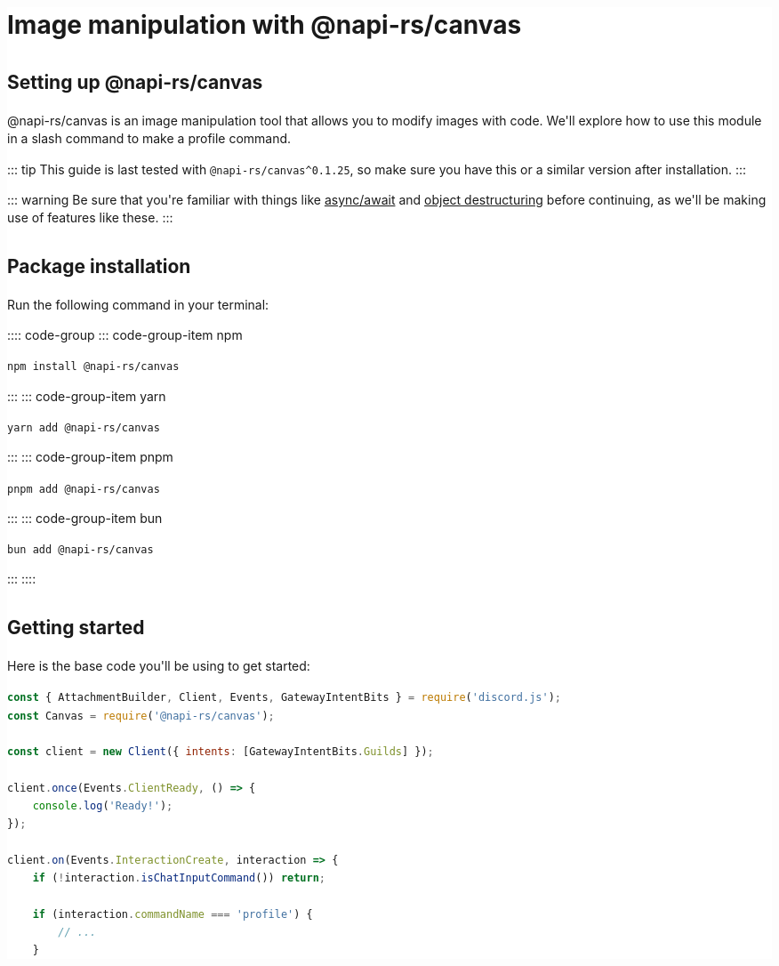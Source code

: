 # Image manipulation with @napi-rs/canvas

## Setting up @napi-rs/canvas

@napi-rs/canvas is an image manipulation tool that allows you to modify images with code. We'll explore how to use this module in a slash command to make a profile command.

::: tip
This guide is last tested with `@napi-rs/canvas^0.1.25`, so make sure you have this or a similar version after installation.
:::

::: warning
Be sure that you're familiar with things like [async/await](/additional-info/async-await.md) and [object destructuring](/additional-info/es6-syntax.md#object-destructuring) before continuing, as we'll be making use of features like these.
:::

## Package installation

Run the following command in your terminal:

:::: code-group
::: code-group-item npm
```sh:no-line-numbers
npm install @napi-rs/canvas
```
:::
::: code-group-item yarn
```sh:no-line-numbers
yarn add @napi-rs/canvas
```
:::
::: code-group-item pnpm
```sh:no-line-numbers
pnpm add @napi-rs/canvas
```
:::
::: code-group-item bun
```sh:no-line-numbers
bun add @napi-rs/canvas
```
:::
::::

## Getting started

Here is the base code you'll be using to get started:

```js
const { AttachmentBuilder, Client, Events, GatewayIntentBits } = require('discord.js');
const Canvas = require('@napi-rs/canvas');

const client = new Client({ intents: [GatewayIntentBits.Guilds] });

client.once(Events.ClientReady, () => {
	console.log('Ready!');
});

client.on(Events.InteractionCreate, interaction => {
	if (!interaction.isChatInputCommand()) return;

	if (interaction.commandName === 'profile') {
		// ...
	}
```